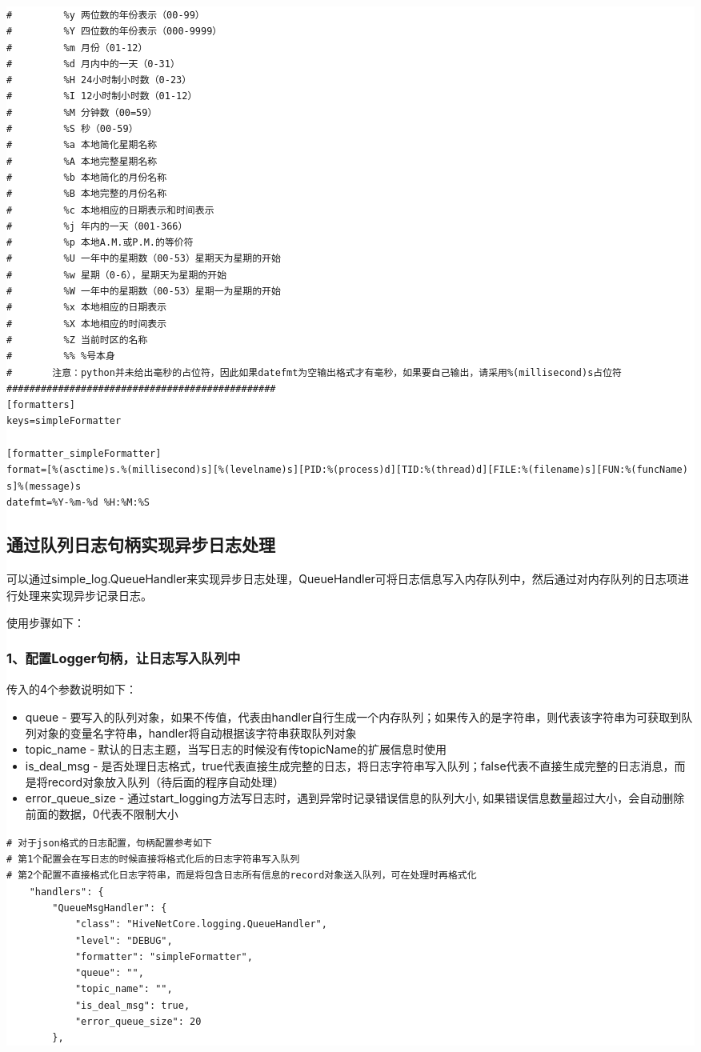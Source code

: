```
#         %y 两位数的年份表示（00-99）
#         %Y 四位数的年份表示（000-9999）
#         %m 月份（01-12）
#         %d 月内中的一天（0-31）
#         %H 24小时制小时数（0-23）
#         %I 12小时制小时数（01-12）
#         %M 分钟数（00=59）
#         %S 秒（00-59）
#         %a 本地简化星期名称
#         %A 本地完整星期名称
#         %b 本地简化的月份名称
#         %B 本地完整的月份名称
#         %c 本地相应的日期表示和时间表示
#         %j 年内的一天（001-366）
#         %p 本地A.M.或P.M.的等价符
#         %U 一年中的星期数（00-53）星期天为星期的开始
#         %w 星期（0-6），星期天为星期的开始
#         %W 一年中的星期数（00-53）星期一为星期的开始
#         %x 本地相应的日期表示
#         %X 本地相应的时间表示
#         %Z 当前时区的名称
#         %% %号本身
#       注意：python并未给出毫秒的占位符，因此如果datefmt为空输出格式才有毫秒，如果要自己输出，请采用%(millisecond)s占位符
###############################################
[formatters]
keys=simpleFormatter

[formatter_simpleFormatter]
format=[%(asctime)s.%(millisecond)s][%(levelname)s][PID:%(process)d][TID:%(thread)d][FILE:%(filename)s][FUN:%(funcName)s]%(message)s
datefmt=%Y-%m-%d %H:%M:%S
```



## 通过队列日志句柄实现异步日志处理

可以通过simple_log.QueueHandler来实现异步日志处理，QueueHandler可将日志信息写入内存队列中，然后通过对内存队列的日志项进行处理来实现异步记录日志。

使用步骤如下：

### 1、配置Logger句柄，让日志写入队列中

传入的4个参数说明如下：

- queue - 要写入的队列对象，如果不传值，代表由handler自行生成一个内存队列；如果传入的是字符串，则代表该字符串为可获取到队列对象的变量名字符串，handler将自动根据该字符串获取队列对象
- topic_name - 默认的日志主题，当写日志的时候没有传topicName的扩展信息时使用
- is_deal_msg - 是否处理日志格式，true代表直接生成完整的日志，将日志字符串写入队列；false代表不直接生成完整的日志消息，而是将record对象放入队列（待后面的程序自动处理）
- error_queue_size -  通过start_logging方法写日志时，遇到异常时记录错误信息的队列大小, 如果错误信息数量超过大小，会自动删除前面的数据，0代表不限制大小

```
# 对于json格式的日志配置，句柄配置参考如下
# 第1个配置会在写日志的时候直接将格式化后的日志字符串写入队列
# 第2个配置不直接格式化日志字符串，而是将包含日志所有信息的record对象送入队列，可在处理时再格式化
	"handlers": {
        "QueueMsgHandler": {
            "class": "HiveNetCore.logging.QueueHandler",
            "level": "DEBUG",
            "formatter": "simpleFormatter",
            "queue": "",
            "topic_name": "",
            "is_deal_msg": true,
            "error_queue_size": 20
        },
```
